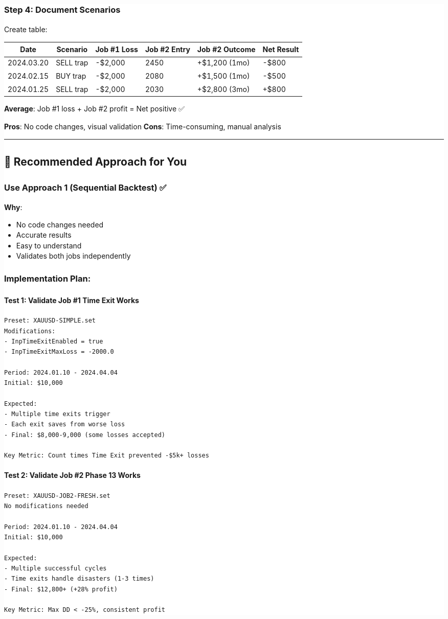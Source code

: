 ### **Step 4: Document Scenarios**

Create table:

| Date | Scenario | Job #1 Loss | Job #2 Entry | Job #2 Outcome | Net Result |
|------|----------|-------------|--------------|----------------|------------|
| 2024.03.20 | SELL trap | -$2,000 | 2450 | +$1,200 (1mo) | -$800 |
| 2024.02.15 | BUY trap | -$2,000 | 2080 | +$1,500 (1mo) | -$500 |
| 2024.01.25 | SELL trap | -$2,000 | 2030 | +$2,800 (3mo) | +$800 |

**Average**: Job #1 loss + Job #2 profit = Net positive ✅

**Pros**: No code changes, visual validation
**Cons**: Time-consuming, manual analysis

---

## 🎯 **Recommended Approach for You**

### **Use Approach 1 (Sequential Backtest)** ✅

**Why**:
- No code changes needed
- Accurate results
- Easy to understand
- Validates both jobs independently

### **Implementation Plan**:

#### **Test 1: Validate Job #1 Time Exit Works**

```
Preset: XAUUSD-SIMPLE.set
Modifications:
- InpTimeExitEnabled = true
- InpTimeExitMaxLoss = -2000.0

Period: 2024.01.10 - 2024.04.04
Initial: $10,000

Expected:
- Multiple time exits trigger
- Each exit saves from worse loss
- Final: $8,000-9,000 (some losses accepted)

Key Metric: Count times Time Exit prevented -$5k+ losses
```

#### **Test 2: Validate Job #2 Phase 13 Works**

```
Preset: XAUUSD-JOB2-FRESH.set
No modifications needed

Period: 2024.01.10 - 2024.04.04
Initial: $10,000

Expected:
- Multiple successful cycles
- Time exits handle disasters (1-3 times)
- Final: $12,800+ (+28% profit)

Key Metric: Max DD < -25%, consistent profit
```